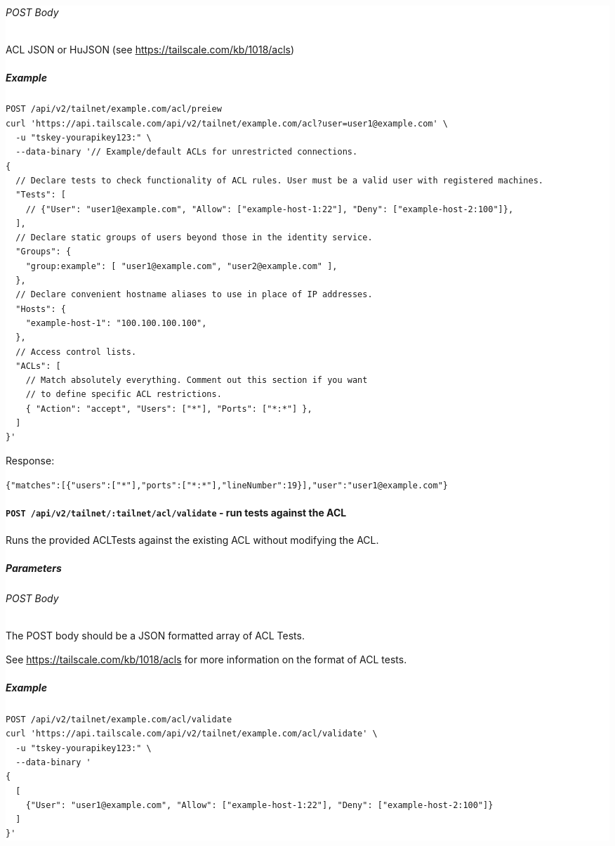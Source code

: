 ###### POST Body
ACL JSON or HuJSON (see https://tailscale.com/kb/1018/acls)

##### Example
```
POST /api/v2/tailnet/example.com/acl/preiew
curl 'https://api.tailscale.com/api/v2/tailnet/example.com/acl?user=user1@example.com' \
  -u "tskey-yourapikey123:" \
  --data-binary '// Example/default ACLs for unrestricted connections.
{
  // Declare tests to check functionality of ACL rules. User must be a valid user with registered machines.
  "Tests": [
    // {"User": "user1@example.com", "Allow": ["example-host-1:22"], "Deny": ["example-host-2:100"]},
  ],
  // Declare static groups of users beyond those in the identity service.
  "Groups": {
    "group:example": [ "user1@example.com", "user2@example.com" ],
  },
  // Declare convenient hostname aliases to use in place of IP addresses.
  "Hosts": {
    "example-host-1": "100.100.100.100",
  },
  // Access control lists.
  "ACLs": [
    // Match absolutely everything. Comment out this section if you want
    // to define specific ACL restrictions.
    { "Action": "accept", "Users": ["*"], "Ports": ["*:*"] },
  ]
}'
```

Response:
```
{"matches":[{"users":["*"],"ports":["*:*"],"lineNumber":19}],"user":"user1@example.com"}
```

<a name=tailnet-acl-validation></a>

#### `POST /api/v2/tailnet/:tailnet/acl/validate` - run tests against the ACL

Runs the provided ACLTests against the existing ACL without modifying the ACL.

##### Parameters

###### POST Body

The POST body should be a JSON formatted array of ACL Tests.

See https://tailscale.com/kb/1018/acls for more information on the format of ACL tests.

##### Example
```
POST /api/v2/tailnet/example.com/acl/validate
curl 'https://api.tailscale.com/api/v2/tailnet/example.com/acl/validate' \
  -u "tskey-yourapikey123:" \
  --data-binary '
{
  [
    {"User": "user1@example.com", "Allow": ["example-host-1:22"], "Deny": ["example-host-2:100"]}
  ]
}'
```
